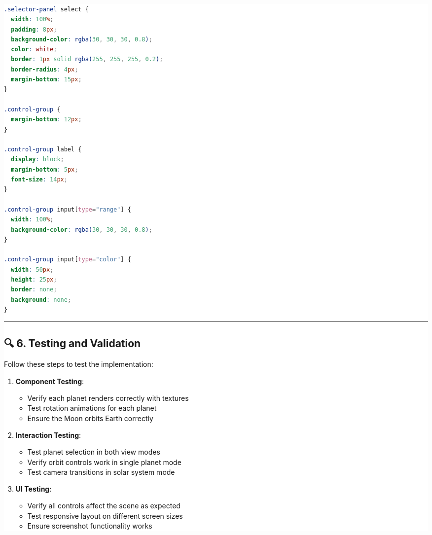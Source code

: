 ```css
.selector-panel select {
  width: 100%;
  padding: 8px;
  background-color: rgba(30, 30, 30, 0.8);
  color: white;
  border: 1px solid rgba(255, 255, 255, 0.2);
  border-radius: 4px;
  margin-bottom: 15px;
}

.control-group {
  margin-bottom: 12px;
}

.control-group label {
  display: block;
  margin-bottom: 5px;
  font-size: 14px;
}

.control-group input[type="range"] {
  width: 100%;
  background-color: rgba(30, 30, 30, 0.8);
}

.control-group input[type="color"] {
  width: 50px;
  height: 25px;
  border: none;
  background: none;
}
```

---

## 🔍 6. Testing and Validation

Follow these steps to test the implementation:

1. **Component Testing**:
   - Verify each planet renders correctly with textures
   - Test rotation animations for each planet
   - Ensure the Moon orbits Earth correctly

2. **Interaction Testing**:
   - Test planet selection in both view modes
   - Verify orbit controls work in single planet mode
   - Test camera transitions in solar system mode

3. **UI Testing**:
   - Verify all controls affect the scene as expected
   - Test responsive layout on different screen sizes
   - Ensure screenshot functionality works
